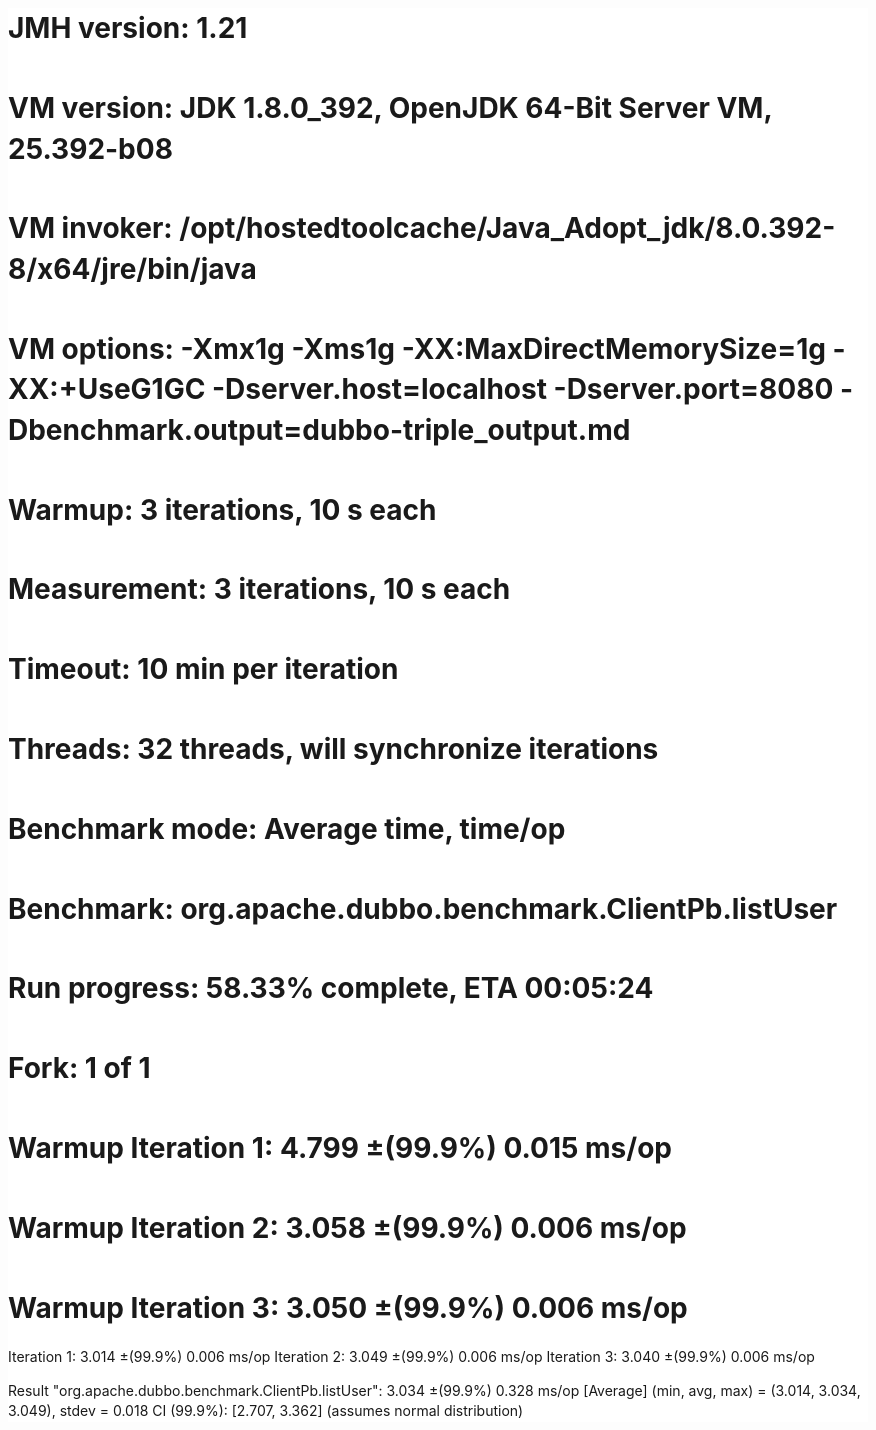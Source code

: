 
# JMH version: 1.21
# VM version: JDK 1.8.0_392, OpenJDK 64-Bit Server VM, 25.392-b08
# VM invoker: /opt/hostedtoolcache/Java_Adopt_jdk/8.0.392-8/x64/jre/bin/java
# VM options: -Xmx1g -Xms1g -XX:MaxDirectMemorySize=1g -XX:+UseG1GC -Dserver.host=localhost -Dserver.port=8080 -Dbenchmark.output=dubbo-triple_output.md
# Warmup: 3 iterations, 10 s each
# Measurement: 3 iterations, 10 s each
# Timeout: 10 min per iteration
# Threads: 32 threads, will synchronize iterations
# Benchmark mode: Average time, time/op
# Benchmark: org.apache.dubbo.benchmark.ClientPb.listUser

# Run progress: 58.33% complete, ETA 00:05:24
# Fork: 1 of 1
# Warmup Iteration   1: 4.799 ±(99.9%) 0.015 ms/op
# Warmup Iteration   2: 3.058 ±(99.9%) 0.006 ms/op
# Warmup Iteration   3: 3.050 ±(99.9%) 0.006 ms/op
Iteration   1: 3.014 ±(99.9%) 0.006 ms/op
Iteration   2: 3.049 ±(99.9%) 0.006 ms/op
Iteration   3: 3.040 ±(99.9%) 0.006 ms/op


Result "org.apache.dubbo.benchmark.ClientPb.listUser":
  3.034 ±(99.9%) 0.328 ms/op [Average]
  (min, avg, max) = (3.014, 3.034, 3.049), stdev = 0.018
  CI (99.9%): [2.707, 3.362] (assumes normal distribution)
